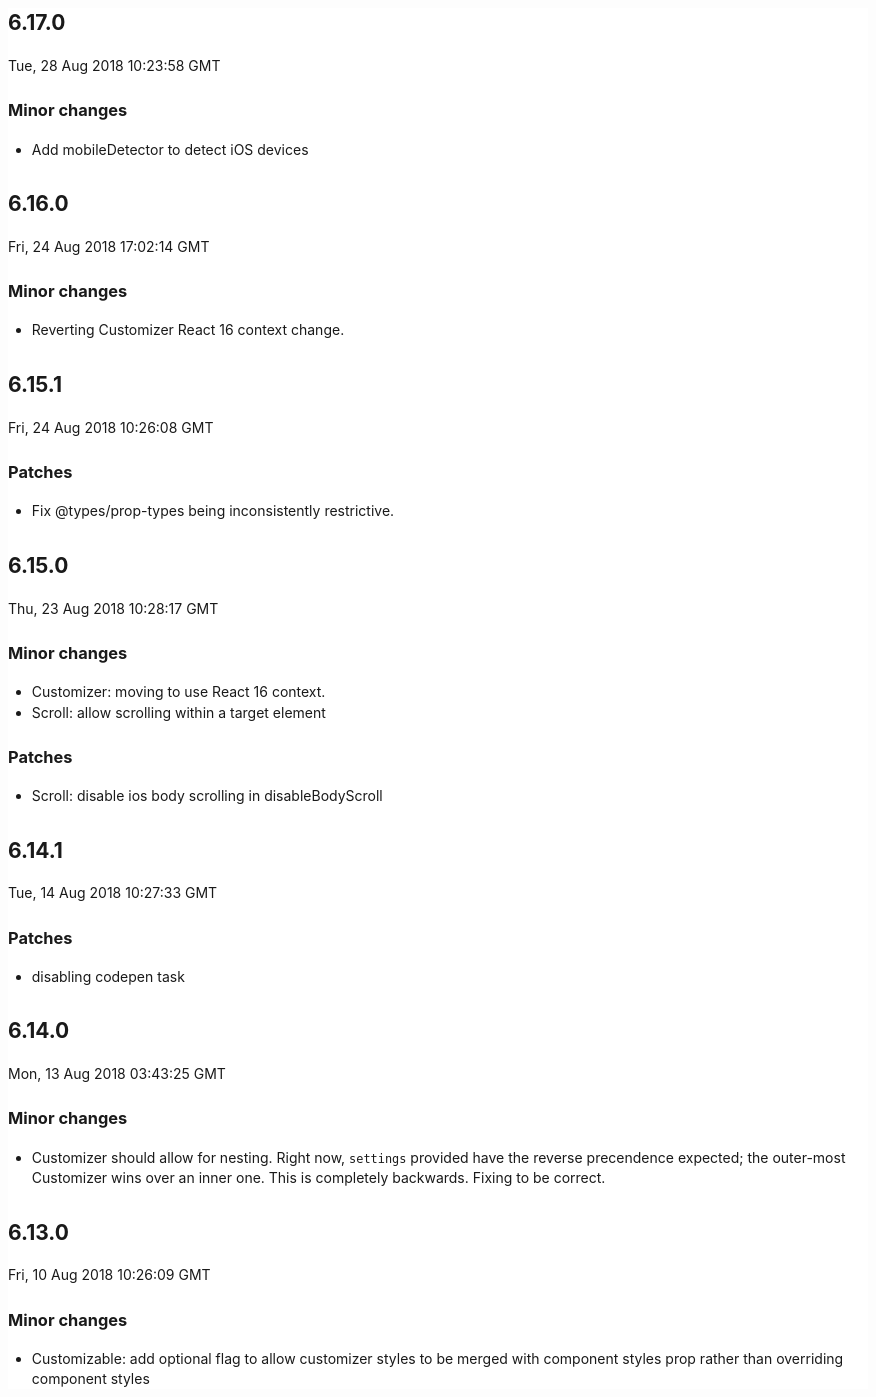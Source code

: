 ## 6.17.0
Tue, 28 Aug 2018 10:23:58 GMT

### Minor changes

- Add mobileDetector to detect iOS devices

## 6.16.0
Fri, 24 Aug 2018 17:02:14 GMT

### Minor changes

- Reverting Customizer React 16 context change.

## 6.15.1
Fri, 24 Aug 2018 10:26:08 GMT

### Patches

- Fix @types/prop-types being inconsistently restrictive.

## 6.15.0
Thu, 23 Aug 2018 10:28:17 GMT

### Minor changes

- Customizer: moving to use React 16 context.
- Scroll: allow scrolling within a target element

### Patches

- Scroll: disable ios body scrolling in disableBodyScroll

## 6.14.1
Tue, 14 Aug 2018 10:27:33 GMT

### Patches

- disabling codepen task

## 6.14.0
Mon, 13 Aug 2018 03:43:25 GMT

### Minor changes

- Customizer should allow for nesting. Right now, `settings` provided have the reverse precendence expected; the outer-most Customizer wins over an inner one. This is completely backwards. Fixing to be correct.

## 6.13.0
Fri, 10 Aug 2018 10:26:09 GMT

### Minor changes

- Customizable: add optional flag to allow customizer styles to be merged with component styles prop rather than overriding component styles
